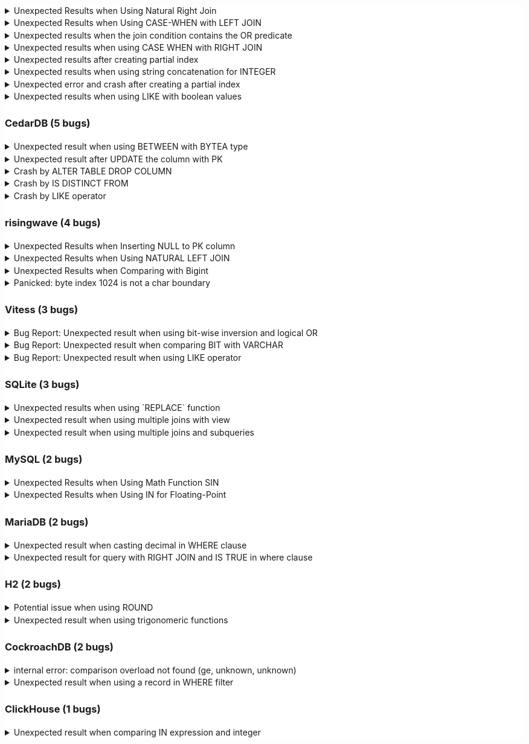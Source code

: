 <details><summary>Unexpected Results when Using Natural Right Join</summary></details>
<details><summary>Unexpected Results when Using CASE-WHEN with LEFT JOIN</summary></details>
<details><summary>Unexpected results when the join condition contains the OR predicate</summary></details>
<details><summary>Unexpected results when using CASE WHEN with RIGHT JOIN</summary></details>
<details><summary>Unexpected results after creating partial index</summary></details>
<details><summary>Unexpected results when using string concatenation for INTEGER</summary></details>
<details><summary>Unexpected error and crash after creating a partial index</summary></details>
<details><summary>Unexpected results when using LIKE with boolean values</summary></details>
<h3>CedarDB (5 bugs)</h3>
<details><summary>Unexpected result when using BETWEEN with BYTEA type</summary></details>
<details><summary>Unexpected result after UPDATE the column with PK</summary></details>
<details><summary>Crash by ALTER TABLE DROP COLUMN</summary></details>
<details><summary>Crash by IS DISTINCT FROM</summary></details>
<details><summary>Crash by LIKE operator</summary></details>
<h3>risingwave (4 bugs)</h3>
<details><summary>Unexpected Results when Inserting NULL to PK column</summary></details>
<details><summary>Unexpected Results when Using NATURAL LEFT JOIN</summary></details>
<details><summary>Unexpected Results when Comparing with Bigint</summary></details>
<details><summary>Panicked: byte index 1024 is not a char boundary</summary></details>
<h3>Vitess (3 bugs)</h3>
<details><summary>Bug Report: Unexpected result when using bit-wise inversion and logical OR</summary></details>
<details><summary>Bug Report: Unexpected result when comparing BIT with VARCHAR</summary></details>
<details><summary>Bug Report: Unexpected result when using LIKE operator</summary></details>
<h3>SQLite (3 bugs)</h3>
<details><summary>Unexpected results when using `REPLACE` function</summary></details>
<details><summary>Unexpected result when using multiple joins with view</summary></details>
<details><summary>Unexpected result when using multiple joins and subqueries</summary></details>
<h3>MySQL (2 bugs)</h3>
<details><summary>Unexpected Results when Using Math Function SIN</summary></details>
<details><summary>Unexpected Results when Using IN for Floating-Point</summary></details>
<h3>MariaDB (2 bugs)</h3>
<details><summary>Unexpected result when casting decimal in WHERE clause</summary></details>
<details><summary>Unexpected result for query with RIGHT JOIN and IS TRUE in where clause</summary></details>
<h3>H2 (2 bugs)</h3>
<details><summary>Potential issue when using ROUND</summary></details>
<details><summary>Unexpected result when using trigonomeric functions</summary></details>
<h3>CockroachDB (2 bugs)</h3>
<details><summary>internal error: comparison overload not found (ge, unknown, unknown)</summary></details>
<details><summary>Unexpected result when using a record in WHERE filter</summary></details>
<h3>ClickHouse (1 bugs)</h3>
<details><summary>Unexpected result when comparing IN expression and integer</summary></details>

</div>